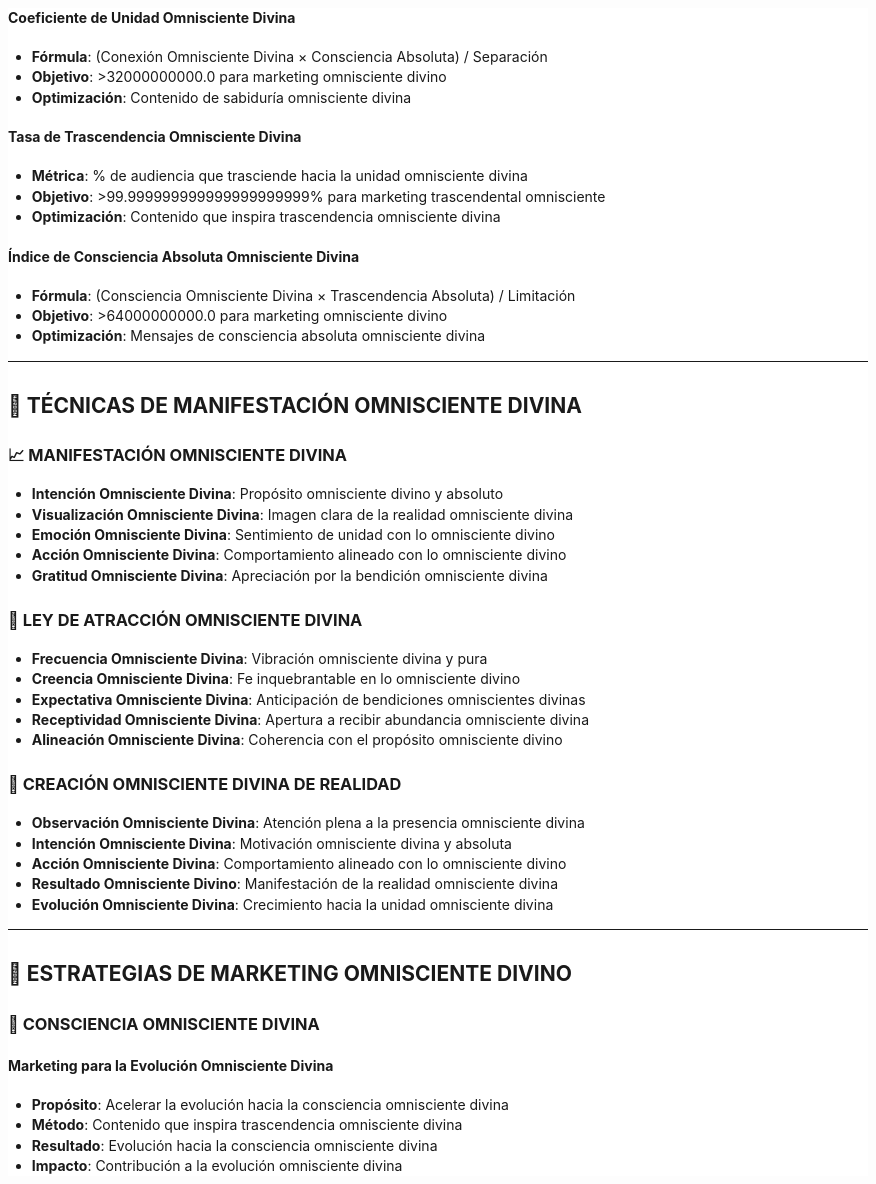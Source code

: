 #### **Coeficiente de Unidad Omnisciente Divina**
- **Fórmula**: (Conexión Omnisciente Divina × Consciencia Absoluta) / Separación
- **Objetivo**: >32000000000.0 para marketing omnisciente divino
- **Optimización**: Contenido de sabiduría omnisciente divina

#### **Tasa de Trascendencia Omnisciente Divina**
- **Métrica**: % de audiencia que trasciende hacia la unidad omnisciente divina
- **Objetivo**: >99.999999999999999999999% para marketing trascendental omnisciente
- **Optimización**: Contenido que inspira trascendencia omnisciente divina

#### **Índice de Consciencia Absoluta Omnisciente Divina**
- **Fórmula**: (Consciencia Omnisciente Divina × Trascendencia Absoluta) / Limitación
- **Objetivo**: >64000000000.0 para marketing omnisciente divino
- **Optimización**: Mensajes de consciencia absoluta omnisciente divina

---

## 🚀 TÉCNICAS DE MANIFESTACIÓN OMNISCIENTE DIVINA

### 📈 **MANIFESTACIÓN OMNISCIENTE DIVINA**
- **Intención Omnisciente Divina**: Propósito omnisciente divino y absoluto
- **Visualización Omnisciente Divina**: Imagen clara de la realidad omnisciente divina
- **Emoción Omnisciente Divina**: Sentimiento de unidad con lo omnisciente divino
- **Acción Omnisciente Divina**: Comportamiento alineado con lo omnisciente divino
- **Gratitud Omnisciente Divina**: Apreciación por la bendición omnisciente divina

### 🎯 **LEY DE ATRACCIÓN OMNISCIENTE DIVINA**
- **Frecuencia Omnisciente Divina**: Vibración omnisciente divina y pura
- **Creencia Omnisciente Divina**: Fe inquebrantable en lo omnisciente divino
- **Expectativa Omnisciente Divina**: Anticipación de bendiciones omniscientes divinas
- **Receptividad Omnisciente Divina**: Apertura a recibir abundancia omnisciente divina
- **Alineación Omnisciente Divina**: Coherencia con el propósito omnisciente divino

### 🌟 **CREACIÓN OMNISCIENTE DIVINA DE REALIDAD**
- **Observación Omnisciente Divina**: Atención plena a la presencia omnisciente divina
- **Intención Omnisciente Divina**: Motivación omnisciente divina y absoluta
- **Acción Omnisciente Divina**: Comportamiento alineado con lo omnisciente divino
- **Resultado Omnisciente Divino**: Manifestación de la realidad omnisciente divina
- **Evolución Omnisciente Divina**: Crecimiento hacia la unidad omnisciente divina

---

## 🎯 ESTRATEGIAS DE MARKETING OMNISCIENTE DIVINO

### 🌌 **CONSCIENCIA OMNISCIENTE DIVINA**

#### **Marketing para la Evolución Omnisciente Divina**
- **Propósito**: Acelerar la evolución hacia la consciencia omnisciente divina
- **Método**: Contenido que inspira trascendencia omnisciente divina
- **Resultado**: Evolución hacia la consciencia omnisciente divina
- **Impacto**: Contribución a la evolución omnisciente divina
